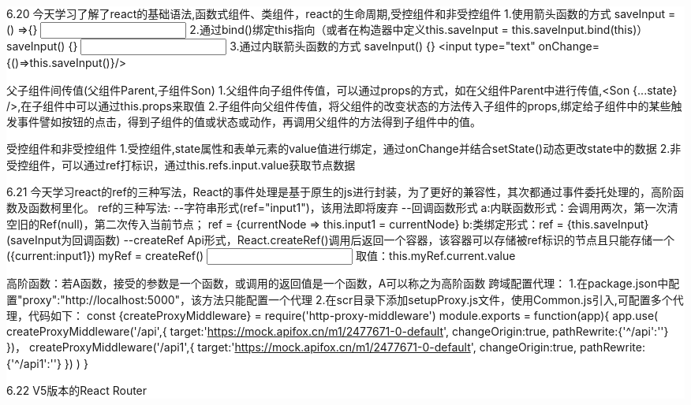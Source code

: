 6.20
今天学习了解了react的基础语法,函数式组件、类组件，react的生命周期,受控组件和非受控组件
1.使用箭头函数的方式
  saveInput = () =>{}
  <input type="text" onChange={this.saveInput}/>
2.通过bind()绑定this指向（或者在构造器中定义this.saveInput = this.saveInput.bind(this)）
  saveInput() {}
  <input type="text" onChange={this.saveInput.bind(this)}/>
3.通过内联箭头函数的方式
  saveInput() {}
  <input type="text" onChange={()=>this.saveInput()}/>

父子组件间传值(父组件Parent,子组件Son)
1.父组件向子组件传值，可以通过props的方式，如在父组件Parent中进行传值,<Son {...state} />,在子组件中可以通过this.props来取值
2.子组件向父组件传值，将父组件的改变状态的方法传入子组件的props,绑定给子组件中的某些触发事件譬如按钮的点击，得到子组件的值或状态或动作，再调用父组件的方法得到子组件中的值。

受控组件和非受控组件
1.受控组件,state属性和表单元素的value值进行绑定，通过onChange并结合setState()动态更改state中的数据
2.非受控组件，可以通过ref打标识，通过this.refs.input.value获取节点数据


6.21
今天学习react的ref的三种写法，React的事件处理是基于原生的js进行封装，为了更好的兼容性，其次都通过事件委托处理的，高阶函数及函数柯里化。
ref的三种写法:
--字符串形式(ref="input1")，该用法即将废弃
--回调函数形式
	a:内联函数形式：会调用两次，第一次清空旧的Ref(null)，第二次传入当前节点； ref = {currentNode => this.input1 = currentNode}
	b:类绑定形式：ref = {this.saveInput}(saveInput为回调函数)
--createRef Api形式，React.createRef()调用后返回一个容器，该容器可以存储被ref标识的节点且只能存储一个({current:input1}) 
	myRef = createRef()
	<input ref={this.myRef} />
	取值：this.myRef.current.value

高阶函数：若A函数，接受的参数是一个函数，或调用的返回值是一个函数，A可以称之为高阶函数
跨域配置代理：
1.在package.json中配置"proxy":"http://localhost:5000"，该方法只能配置一个代理
2.在scr目录下添加setupProxy.js文件，使用Common.js引入,可配置多个代理，代码如下：
const {createProxyMiddleware} = require('http-proxy-middleware')
module.exports = function(app){
    app.use(
        createProxyMiddleware('/api',{
            target:'https://mock.apifox.cn/m1/2477671-0-default',
            changeOrigin:true,
            pathRewrite:{'^/api':''}
        })，
	createProxyMiddleware('/api1',{
            target:'https://mock.apifox.cn/m1/2477671-0-default',
            changeOrigin:true,
            pathRewrite:{'^/api1':''}
        })
    )
}

6.22
V5版本的React Router
